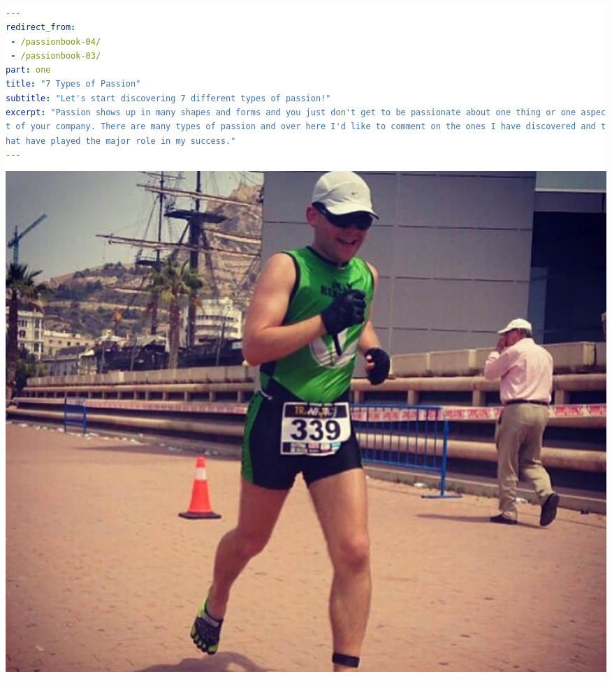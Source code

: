 ```yaml
---
redirect_from:
 - /passionbook-04/
 - /passionbook-03/
part: one
title: "7 Types of Passion"
subtitle: "Let's start discovering 7 different types of passion!"
excerpt: "Passion shows up in many shapes and forms and you just don't get to be passionate about one thing or one aspect of your company. There are many types of passion and over here I'd like to comment on the ones I have discovered and that have played the major role in my success."
---
```


![It's all about passion - chapter 1.1](/img/passionbook-03.jpg)
